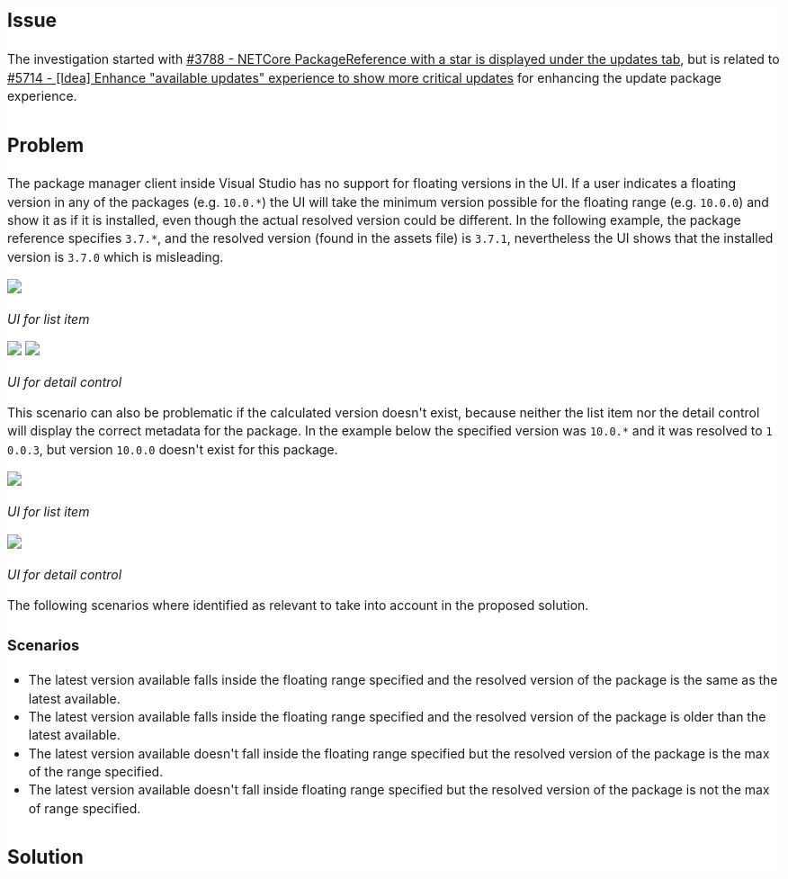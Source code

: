 ## Issue

The investigation started with [#3788 - NETCore PackageReference with a star is displayed under the updates tab](https://github.com/NuGet/Home/issues/3788), but is related to [#5714 - [Idea] Enhance "available updates" experience to show more critical updates](https://github.com/NuGet/Home/issues/5714) for enhancing the update package experience.

## Problem

The package manager client inside Visual Studio has no support for floating versions in the UI. If a user indicates a floating version in any of the packages (e.g. `10.0.*`) the UI will take the minimum version possible for the floating range (e.g. `10.0.0`) and show it as if it is installed, even though the actual resolved version could be different. In the following example, the package reference specifies `3.7.*`, and the resolved version (found in the assets file) is `3.7.1`, nevertheless the UI shows that the installed version is `3.7.0` which is misleading.

<img src="https://user-images.githubusercontent.com/2132567/29295602-215c2944-810a-11e7-9564-c64eaaf076e1.png" width="98%">

_UI for list item_

<img src="https://user-images.githubusercontent.com/2132567/29295614-35fdf36e-810a-11e7-8440-bb556d6aadb1.png" width="49%">
<img src="https://user-images.githubusercontent.com/2132567/29295617-3d360d6a-810a-11e7-9af6-68f4d4bb04b7.png" width="49%">

_UI for detail control_

This scenario can also be problematic if the calculated version doesn't exist, because neither the list item nor the detail control will display the correct metadata for the package. In the example below the specified version was `10.0.*` and it was resolved to `10.0.3`, but version `10.0.0` doesn't exist for this package.

<img src="https://user-images.githubusercontent.com/2132567/29295888-caba7080-810b-11e7-84c2-8ecb3c229c19.png" width="98%">

_UI for list item_

<img src="https://user-images.githubusercontent.com/2132567/29295892-d320d520-810b-11e7-8745-84b2f9a0e280.png" width="49%">

_UI for detail control_

The following scenarios where identified as relevant to take into account in the proposed solution.

### Scenarios

- The latest version available falls inside the floating range specified and the resolved version of the package is the same as the latest available.
- The latest version available falls inside the floating range specified and the resolved version of the package is older than the latest available.
- The latest version available doesn't fall inside the floating range specified but the resolved version of the package is the max of the range specified.
- The latest version available doesn't fall inside floating range specified but the resolved version of the package is not the max of range specified.

## Solution
